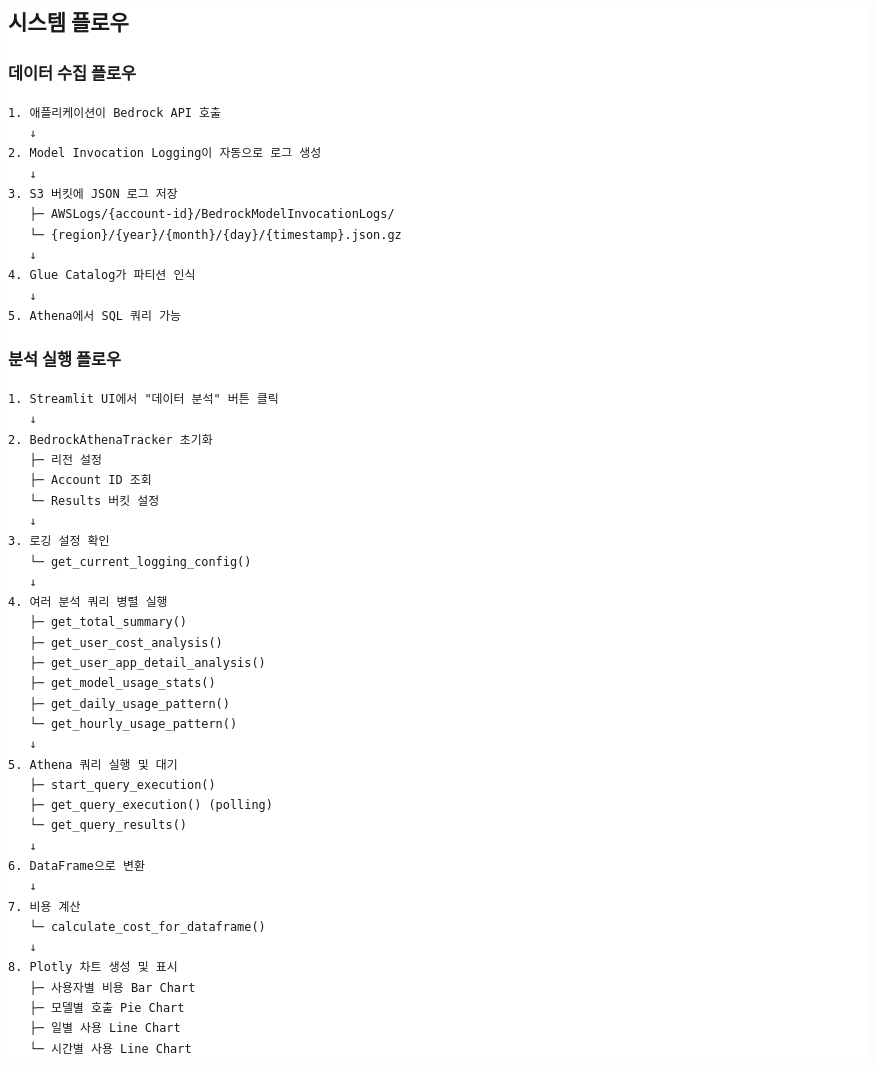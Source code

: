
## 시스템 플로우

### 데이터 수집 플로우

```
1. 애플리케이션이 Bedrock API 호출
   ↓
2. Model Invocation Logging이 자동으로 로그 생성
   ↓
3. S3 버킷에 JSON 로그 저장
   ├─ AWSLogs/{account-id}/BedrockModelInvocationLogs/
   └─ {region}/{year}/{month}/{day}/{timestamp}.json.gz
   ↓
4. Glue Catalog가 파티션 인식
   ↓
5. Athena에서 SQL 쿼리 가능
```

### 분석 실행 플로우

```
1. Streamlit UI에서 "데이터 분석" 버튼 클릭
   ↓
2. BedrockAthenaTracker 초기화
   ├─ 리전 설정
   ├─ Account ID 조회
   └─ Results 버킷 설정
   ↓
3. 로깅 설정 확인
   └─ get_current_logging_config()
   ↓
4. 여러 분석 쿼리 병렬 실행
   ├─ get_total_summary()
   ├─ get_user_cost_analysis()
   ├─ get_user_app_detail_analysis()
   ├─ get_model_usage_stats()
   ├─ get_daily_usage_pattern()
   └─ get_hourly_usage_pattern()
   ↓
5. Athena 쿼리 실행 및 대기
   ├─ start_query_execution()
   ├─ get_query_execution() (polling)
   └─ get_query_results()
   ↓
6. DataFrame으로 변환
   ↓
7. 비용 계산
   └─ calculate_cost_for_dataframe()
   ↓
8. Plotly 차트 생성 및 표시
   ├─ 사용자별 비용 Bar Chart
   ├─ 모델별 호출 Pie Chart
   ├─ 일별 사용 Line Chart
   └─ 시간별 사용 Line Chart
```
